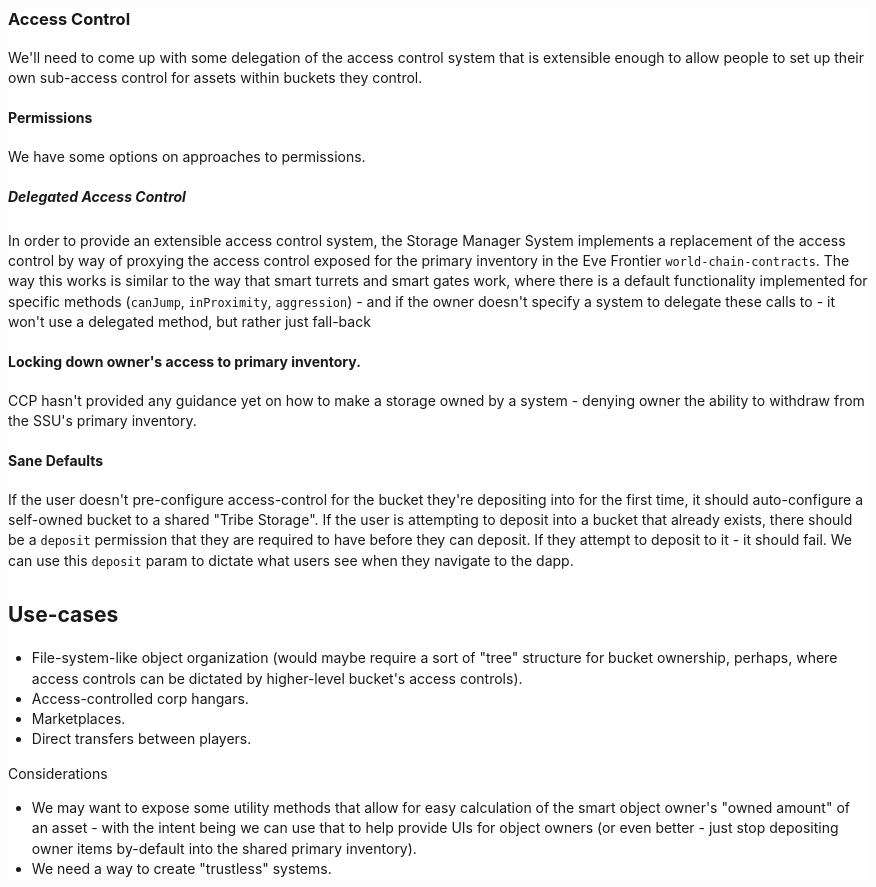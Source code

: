 ### Access Control
 We'll need to come up with some delegation of the access control system that is extensible enough to allow people to set up their own sub-access control for assets within buckets they control.
#### Permissions
 We have some options on approaches to permissions. 
##### Delegated Access Control

In order to provide an extensible access control system, the Storage Manager System implements a replacement of the access control by way of proxying the access control exposed for the primary inventory in the Eve Frontier `world-chain-contracts`. The way this works is similar to the way that smart turrets and smart gates work, where there is a default functionality implemented for specific methods (`canJump`, `inProximity`, `aggression`) - and if the owner doesn't specify a system to delegate these calls to - it won't use a delegated method, but rather just fall-back

#### Locking down owner's access to primary inventory.

CCP hasn't provided any guidance yet on how to make a storage owned by a system - denying owner the ability to withdraw from the SSU's primary inventory.
#### Sane Defaults
If the user doesn't pre-configure access-control for the bucket they're depositing into for the first time, it should auto-configure a self-owned bucket to a shared "Tribe Storage". If the user is attempting to deposit into a bucket that already exists, there should be a `deposit` permission that they are required to have before they can deposit. If they attempt to deposit to it - it should fail. We can use this `deposit` param to dictate what users see when they navigate to the dapp.
## Use-cases

- File-system-like object organization (would maybe require a sort of "tree" structure for bucket ownership, perhaps, where access controls can be dictated by higher-level bucket's access controls).
- Access-controlled corp hangars.
- Marketplaces.
- Direct transfers between players.

Considerations

- We may want to expose some utility methods that allow for easy calculation of the smart object owner's "owned amount" of an asset - with the intent being we can use that to help provide UIs for object owners (or even better - just stop depositing owner items by-default into the shared primary inventory).
- We need a way to create "trustless" systems.